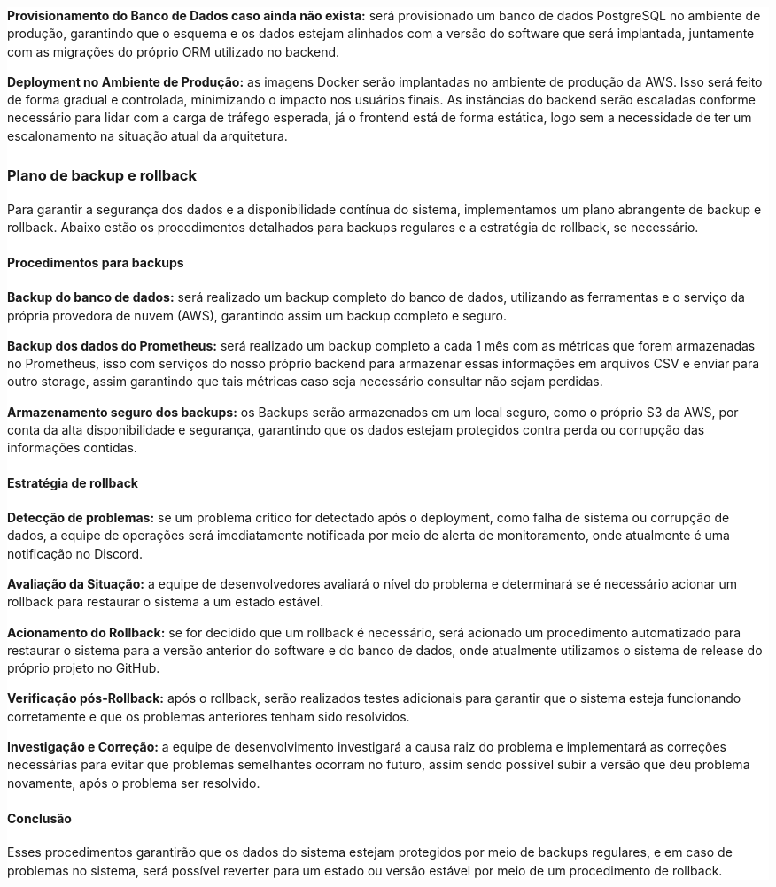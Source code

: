 
**Provisionamento do Banco de Dados caso ainda não exista:** será provisionado um banco de dados PostgreSQL no ambiente de produção, garantindo que o esquema e os dados estejam alinhados com a versão do software que será implantada, juntamente com as migrações do próprio ORM utilizado no backend.


**Deployment no Ambiente de Produção:** as imagens Docker serão implantadas no ambiente de produção da AWS. Isso será feito de forma gradual e controlada, minimizando o impacto nos usuários finais. As instâncias do backend serão escaladas conforme necessário para lidar com a carga de tráfego esperada, já o frontend está de forma estática, logo sem a necessidade de ter um escalonamento na situação atual da arquitetura.

### Plano de backup e rollback

Para garantir a segurança dos dados e a disponibilidade contínua do sistema, implementamos um plano abrangente de backup e rollback. Abaixo estão os procedimentos detalhados para backups regulares e a estratégia de rollback, se necessário.

#### Procedimentos para backups

**Backup do banco de dados:** será realizado um backup completo do banco de dados, utilizando as ferramentas e o serviço da própria provedora de nuvem (AWS), garantindo assim um backup completo e seguro.

**Backup dos dados do Prometheus:** será realizado um backup completo a cada 1 mês com as métricas que forem armazenadas no Prometheus, isso com serviços do nosso próprio backend para armazenar essas informações em arquivos CSV e enviar para outro storage, assim garantindo que tais métricas caso seja necessário consultar não sejam perdidas.

**Armazenamento seguro dos backups:** os Backups serão armazenados em um local seguro, como o próprio S3 da AWS, por conta da alta disponibilidade e segurança, garantindo que os dados estejam protegidos contra perda ou corrupção das informações contidas.

#### Estratégia de rollback

**Detecção de problemas:** se um problema crítico for detectado após o deployment, como falha de sistema ou corrupção de dados, a equipe de operações será imediatamente notificada por meio de alerta de monitoramento, onde atualmente é uma notificação no Discord.

**Avaliação da Situação:** a equipe de desenvolvedores avaliará o nível do problema e determinará se é necessário acionar um rollback para restaurar o sistema a um estado estável.

**Acionamento do Rollback:** se for decidido que um rollback é necessário, será acionado um procedimento automatizado para restaurar o sistema para a versão anterior do software e do banco de dados, onde atualmente utilizamos o sistema de release do próprio projeto no GitHub.

**Verificação pós-Rollback:** após o rollback, serão realizados testes adicionais para garantir que o sistema esteja funcionando corretamente e que os problemas anteriores tenham sido resolvidos.

**Investigação e Correção:** a equipe de desenvolvimento investigará a causa raiz do problema e implementará as correções necessárias para evitar que problemas semelhantes ocorram no futuro, assim sendo possível subir a versão que deu problema novamente, após o problema ser resolvido.

#### Conclusão

Esses procedimentos garantirão que os dados do sistema estejam protegidos por meio de backups regulares, e em caso de problemas no sistema, será possível reverter para um estado ou versão estável por meio de um procedimento de rollback.
